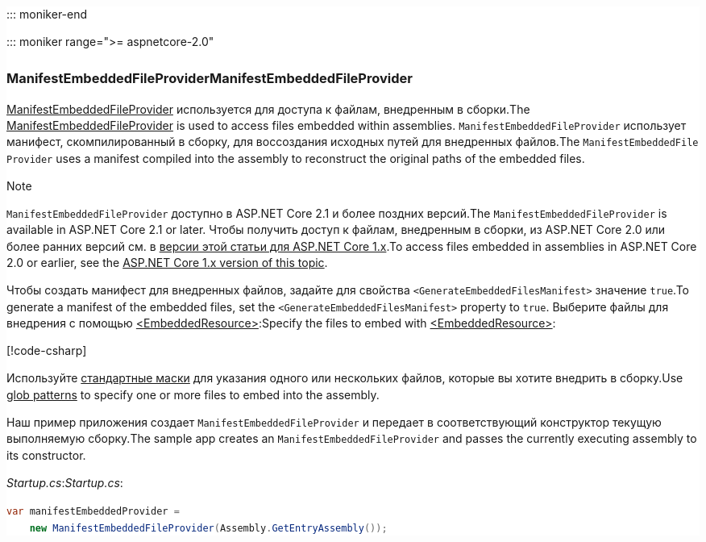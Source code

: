 ::: moniker-end

::: moniker range=">= aspnetcore-2.0"

### <a name="manifestembeddedfileprovider"></a><span data-ttu-id="b8018-170">ManifestEmbeddedFileProvider</span><span class="sxs-lookup"><span data-stu-id="b8018-170">ManifestEmbeddedFileProvider</span></span>

<span data-ttu-id="b8018-171">[ManifestEmbeddedFileProvider](/dotnet/api/microsoft.extensions.fileproviders.manifestembeddedfileprovider) используется для доступа к файлам, внедренным в сборки.</span><span class="sxs-lookup"><span data-stu-id="b8018-171">The [ManifestEmbeddedFileProvider](/dotnet/api/microsoft.extensions.fileproviders.manifestembeddedfileprovider) is used to access files embedded within assemblies.</span></span> <span data-ttu-id="b8018-172">`ManifestEmbeddedFileProvider` использует манифест, скомпилированный в сборку, для воссоздания исходных путей для внедренных файлов.</span><span class="sxs-lookup"><span data-stu-id="b8018-172">The `ManifestEmbeddedFileProvider` uses a manifest compiled into the assembly to reconstruct the original paths of the embedded files.</span></span>

> [!NOTE]
> <span data-ttu-id="b8018-173">`ManifestEmbeddedFileProvider` доступно в ASP.NET Core 2.1 и более поздних версий.</span><span class="sxs-lookup"><span data-stu-id="b8018-173">The `ManifestEmbeddedFileProvider` is available in ASP.NET Core 2.1 or later.</span></span> <span data-ttu-id="b8018-174">Чтобы получить доступ к файлам, внедренным в сборки, из ASP.NET Core 2.0 или более ранних версий см. в [версии этой статьи для ASP.NET Core 1.x](/aspnet/core/fundamentals/file-providers?view=aspnetcore-1.1).</span><span class="sxs-lookup"><span data-stu-id="b8018-174">To access files embedded in assemblies in ASP.NET Core 2.0 or earlier, see the [ASP.NET Core 1.x version of this topic](/aspnet/core/fundamentals/file-providers?view=aspnetcore-1.1).</span></span>

<span data-ttu-id="b8018-175">Чтобы создать манифест для внедренных файлов, задайте для свойства `<GenerateEmbeddedFilesManifest>` значение `true`.</span><span class="sxs-lookup"><span data-stu-id="b8018-175">To generate a manifest of the embedded files, set the `<GenerateEmbeddedFilesManifest>` property to `true`.</span></span> <span data-ttu-id="b8018-176">Выберите файлы для внедрения с помощью [&lt;EmbeddedResource&gt;](/dotnet/core/tools/csproj#default-compilation-includes-in-net-core-projects):</span><span class="sxs-lookup"><span data-stu-id="b8018-176">Specify the files to embed with [&lt;EmbeddedResource&gt;](/dotnet/core/tools/csproj#default-compilation-includes-in-net-core-projects):</span></span>

[!code-csharp[](file-providers/samples/2.x/FileProviderSample/FileProviderSample.csproj?highlight=5,13)]

<span data-ttu-id="b8018-177">Используйте [стандартные маски](#glob-patterns) для указания одного или нескольких файлов, которые вы хотите внедрить в сборку.</span><span class="sxs-lookup"><span data-stu-id="b8018-177">Use [glob patterns](#glob-patterns) to specify one or more files to embed into the assembly.</span></span>

<span data-ttu-id="b8018-178">Наш пример приложения создает `ManifestEmbeddedFileProvider` и передает в соответствующий конструктор текущую выполняемую сборку.</span><span class="sxs-lookup"><span data-stu-id="b8018-178">The sample app creates an `ManifestEmbeddedFileProvider` and passes the currently executing assembly to its constructor.</span></span>

<span data-ttu-id="b8018-179">*Startup.cs*:</span><span class="sxs-lookup"><span data-stu-id="b8018-179">*Startup.cs*:</span></span>

```csharp
var manifestEmbeddedProvider = 
    new ManifestEmbeddedFileProvider(Assembly.GetEntryAssembly());
```
